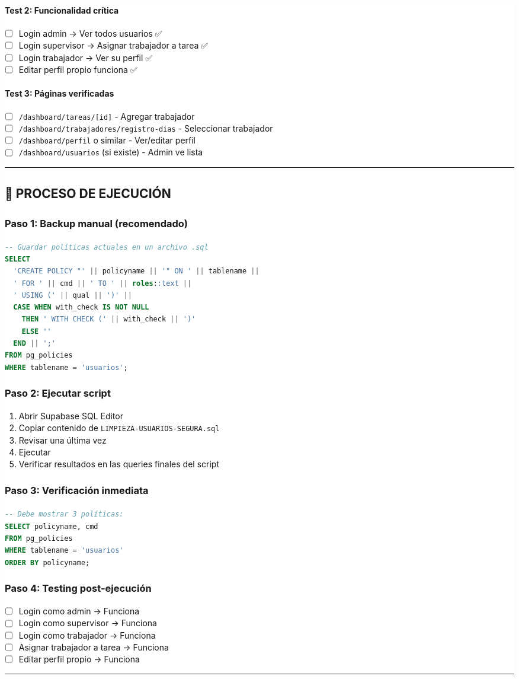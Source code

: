 #### Test 2: Funcionalidad crítica
- [ ] Login admin → Ver todos usuarios ✅
- [ ] Login supervisor → Asignar trabajador a tarea ✅
- [ ] Login trabajador → Ver su perfil ✅
- [ ] Editar perfil propio funciona ✅

#### Test 3: Páginas verificadas
- [ ] `/dashboard/tareas/[id]` - Agregar trabajador
- [ ] `/dashboard/trabajadores/registro-dias` - Seleccionar trabajador
- [ ] `/dashboard/perfil` o similar - Ver/editar perfil
- [ ] `/dashboard/usuarios` (si existe) - Admin ve lista

---

## 🚀 PROCESO DE EJECUCIÓN

### Paso 1: Backup manual (recomendado)
```sql
-- Guardar políticas actuales en un archivo .sql
SELECT 
  'CREATE POLICY "' || policyname || '" ON ' || tablename ||
  ' FOR ' || cmd || ' TO ' || roles::text ||
  ' USING (' || qual || ')' ||
  CASE WHEN with_check IS NOT NULL 
    THEN ' WITH CHECK (' || with_check || ')' 
    ELSE '' 
  END || ';'
FROM pg_policies
WHERE tablename = 'usuarios';
```

### Paso 2: Ejecutar script
1. Abrir Supabase SQL Editor
2. Copiar contenido de `LIMPIEZA-USUARIOS-SEGURA.sql`
3. Revisar una última vez
4. Ejecutar
5. Verificar resultados en las queries finales del script

### Paso 3: Verificación inmediata
```sql
-- Debe mostrar 3 políticas:
SELECT policyname, cmd
FROM pg_policies
WHERE tablename = 'usuarios'
ORDER BY policyname;
```

### Paso 4: Testing post-ejecución
- [ ] Login como admin → Funciona
- [ ] Login como supervisor → Funciona
- [ ] Login como trabajador → Funciona
- [ ] Asignar trabajador a tarea → Funciona
- [ ] Editar perfil propio → Funciona

---